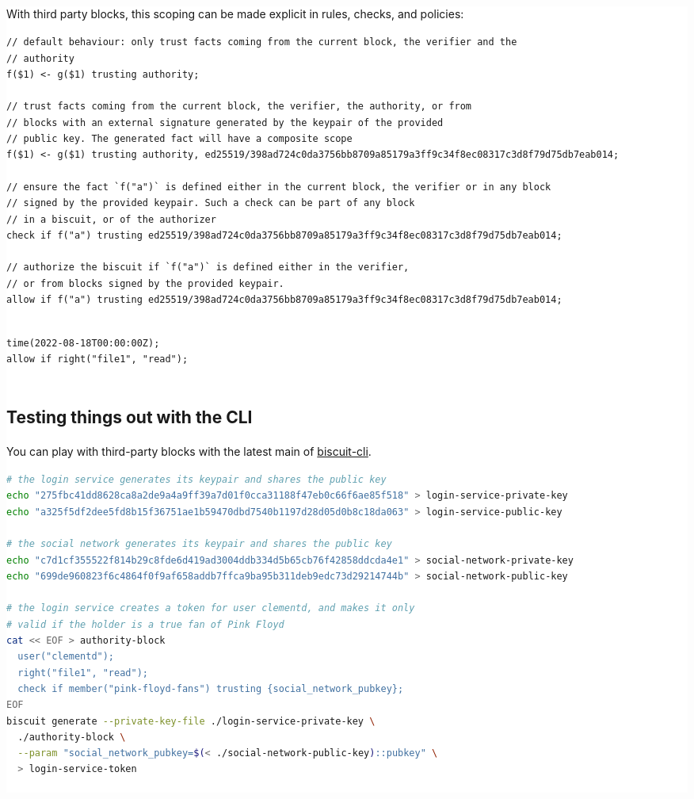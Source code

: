 With third party blocks, this scoping can be made explicit in rules, checks, and policies:

```
// default behaviour: only trust facts coming from the current block, the verifier and the
// authority
f($1) <- g($1) trusting authority;

// trust facts coming from the current block, the verifier, the authority, or from
// blocks with an external signature generated by the keypair of the provided
// public key. The generated fact will have a composite scope
f($1) <- g($1) trusting authority, ed25519/398ad724c0da3756bb8709a85179a3ff9c34f8ec08317c3d8f79d75db7eab014;

// ensure the fact `f("a")` is defined either in the current block, the verifier or in any block
// signed by the provided keypair. Such a check can be part of any block
// in a biscuit, or of the authorizer
check if f("a") trusting ed25519/398ad724c0da3756bb8709a85179a3ff9c34f8ec08317c3d8f79d75db7eab014;

// authorize the biscuit if `f("a")` is defined either in the verifier,
// or from blocks signed by the provided keypair.
allow if f("a") trusting ed25519/398ad724c0da3756bb8709a85179a3ff9c34f8ec08317c3d8f79d75db7eab014;
```

<bc-token-printer showAuthorizer="true" biscuit="EuMBCnkKCGNsZW1lbnRkCgVmaWxlMQoPcGluay1mbG95ZC1mYW5zGAQiCQoHCAoSAxiACCINCgsIBBIDGIEIEgIYADITChEKAggbEgcIEBIDGIIIIgIQAEIkCAASIGmd6WCCP2xIZPD5r2WK3bf_ypupWzEd657cc9KSFHRLEiQIABIg-wPpPj-KTZgiTwAfeE1nib0oRRFcGTr8QYaVU9P28WAaQBYNe2scMyflWXCsWN3ZVDvi8PN2anilv6Rx2TIXEeAf_Lo6Cx2nX7VSMDbp8hl_Dvw_YJKsqIWaBd6OCG34-QQamgIKRgoPcGluay1mbG95ZC1mYW5zGAQiCQoHCBASAxiACDImCiQKAggbEgYIBRICCAUaFgoECgIIBQoICgYggIewxAYKBBoCCAASJAgAEiCtC-C79vgrzCraYvQZnm4-e1kfGsiJGWVX1-X6MB9anRpA6_foa4an2pXoKebDqEhhGc5efl7kJ9QIzkWh5zGOIhC4vdEL8ZYEXjoILhkv0Mtk5Um6-jPj50tCqPPVF7Z6AiJoCkCdH--48bRfMAHgXoZoRh6gKvgYoffY1y0ACdgX4R2XyEeyVPtyhcJI7yRiEOeyBTx7IsVojlKKH-8f6dOIsKcPEiQIABIgaZ3pYII_bEhk8PmvZYrdt__Km6lbMR3rntxz0pIUdEsiIgogH0WDeP1WrZqLrTngxTdUsQHPz3dP9JKdCgUcKAAnXCU=" rootPublicKey="ed25519/a325f5df2dee5fd8b15f36751ae1b59470dbd7540b1197d28d05d0b8c18da063">
  <code class="authorizer">
time(2022-08-18T00:00:00Z);
allow if right("file1", "read");
  </code>
</bc-token-printer>

## Testing things out with the CLI

You can play with third-party blocks with the latest main of [biscuit-cli](https://github.com/eclipse-biscuit/biscuit-cli).

```bash
# the login service generates its keypair and shares the public key
echo "275fbc41dd8628ca8a2de9a4a9ff39a7d01f0cca31188f47eb0c66f6ae85f518" > login-service-private-key
echo "a325f5df2dee5fd8b15f36751ae1b59470dbd7540b1197d28d05d0b8c18da063" > login-service-public-key

# the social network generates its keypair and shares the public key
echo "c7d1cf355522f814b29c8fde6d419ad3004ddb334d5b65cb76f42858ddcda4e1" > social-network-private-key
echo "699de960823f6c4864f0f9af658addb7ffca9ba95b311deb9edc73d29214744b" > social-network-public-key

# the login service creates a token for user clementd, and makes it only
# valid if the holder is a true fan of Pink Floyd
cat << EOF > authority-block
  user("clementd");
  right("file1", "read");
  check if member("pink-floyd-fans") trusting {social_network_pubkey};
EOF
biscuit generate --private-key-file ./login-service-private-key \
  ./authority-block \
  --param "social_network_pubkey=$(< ./social-network-public-key)::pubkey" \
  > login-service-token
 
```